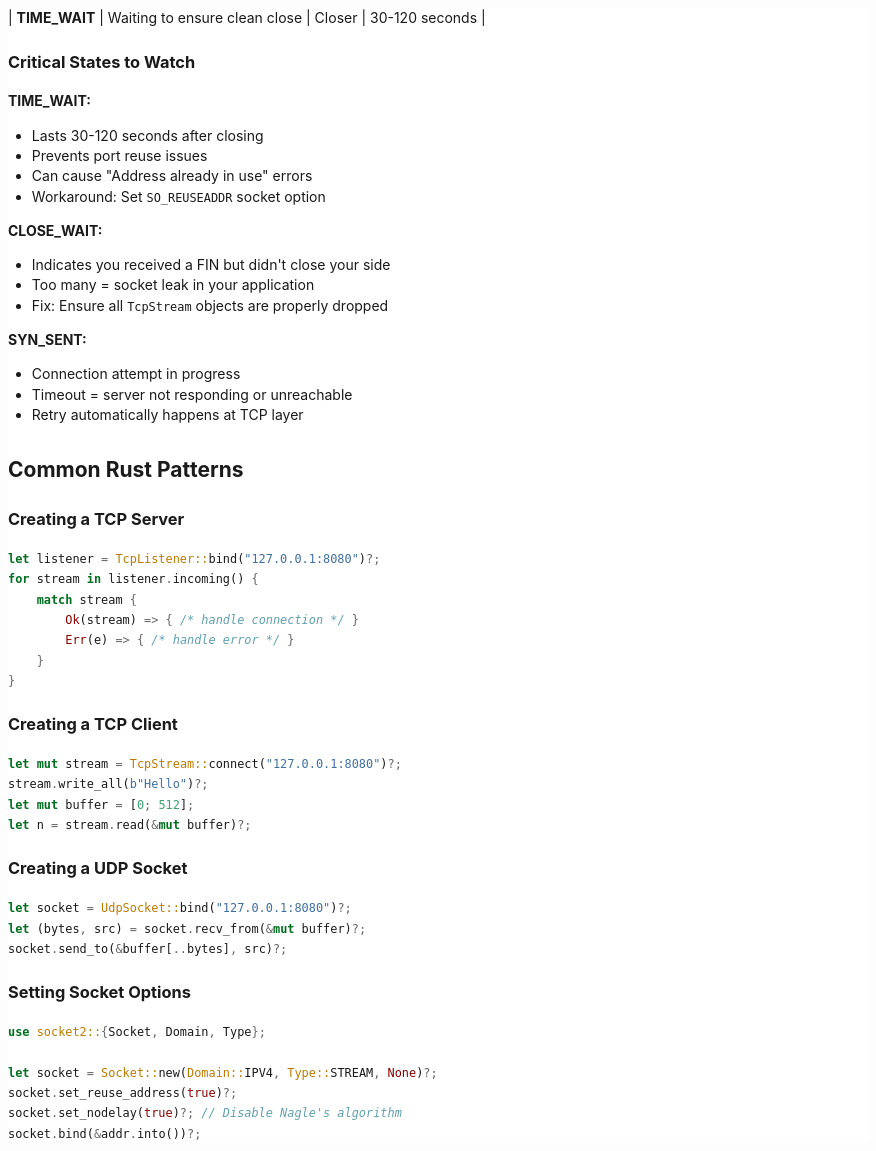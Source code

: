 | **TIME_WAIT** | Waiting to ensure clean close | Closer | 30-120 seconds |

### Critical States to Watch

**TIME_WAIT:**
- Lasts 30-120 seconds after closing
- Prevents port reuse issues
- Can cause "Address already in use" errors
- Workaround: Set `SO_REUSEADDR` socket option

**CLOSE_WAIT:**
- Indicates you received a FIN but didn't close your side
- Too many = socket leak in your application
- Fix: Ensure all `TcpStream` objects are properly dropped

**SYN_SENT:**
- Connection attempt in progress
- Timeout = server not responding or unreachable
- Retry automatically happens at TCP layer

## Common Rust Patterns

### Creating a TCP Server
```rust
let listener = TcpListener::bind("127.0.0.1:8080")?;
for stream in listener.incoming() {
    match stream {
        Ok(stream) => { /* handle connection */ }
        Err(e) => { /* handle error */ }
    }
}
```

### Creating a TCP Client
```rust
let mut stream = TcpStream::connect("127.0.0.1:8080")?;
stream.write_all(b"Hello")?;
let mut buffer = [0; 512];
let n = stream.read(&mut buffer)?;
```

### Creating a UDP Socket
```rust
let socket = UdpSocket::bind("127.0.0.1:8080")?;
let (bytes, src) = socket.recv_from(&mut buffer)?;
socket.send_to(&buffer[..bytes], src)?;
```

### Setting Socket Options
```rust
use socket2::{Socket, Domain, Type};

let socket = Socket::new(Domain::IPV4, Type::STREAM, None)?;
socket.set_reuse_address(true)?;
socket.set_nodelay(true)?; // Disable Nagle's algorithm
socket.bind(&addr.into())?;
```
